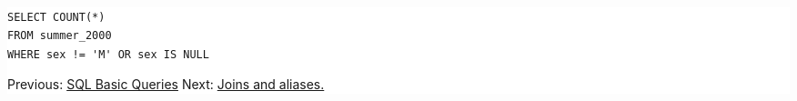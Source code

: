 ~~~
SELECT COUNT(*)
FROM summer_2000
WHERE sex != 'M' OR sex IS NULL
~~~

Previous: [SQL Basic Queries](01-sql-basic-queries.html) Next: [Joins and aliases.](03-sql-joins-aliases.html)
